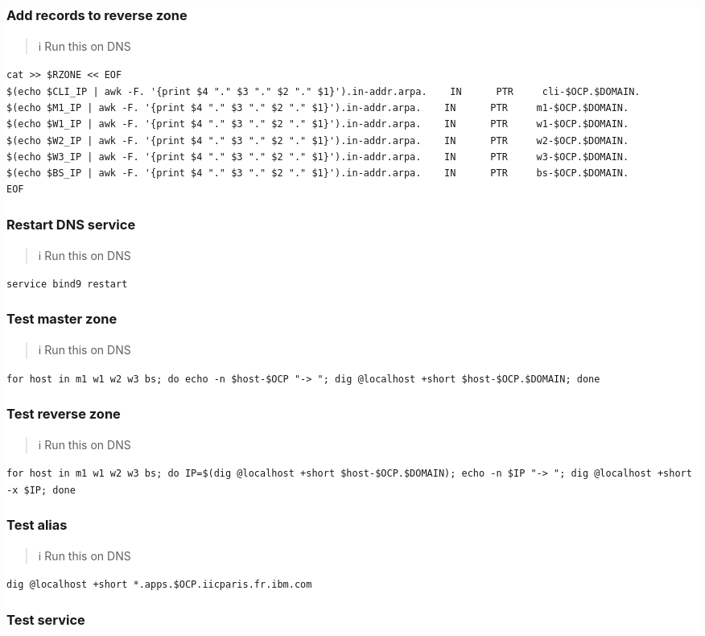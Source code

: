 ### Add records to reverse zone

> :information_source: Run this on DNS

```
cat >> $RZONE << EOF
$(echo $CLI_IP | awk -F. '{print $4 "." $3 "." $2 "." $1}').in-addr.arpa.    IN      PTR     cli-$OCP.$DOMAIN.
$(echo $M1_IP | awk -F. '{print $4 "." $3 "." $2 "." $1}').in-addr.arpa.    IN      PTR     m1-$OCP.$DOMAIN.
$(echo $W1_IP | awk -F. '{print $4 "." $3 "." $2 "." $1}').in-addr.arpa.    IN      PTR     w1-$OCP.$DOMAIN.
$(echo $W2_IP | awk -F. '{print $4 "." $3 "." $2 "." $1}').in-addr.arpa.    IN      PTR     w2-$OCP.$DOMAIN.
$(echo $W3_IP | awk -F. '{print $4 "." $3 "." $2 "." $1}').in-addr.arpa.    IN      PTR     w3-$OCP.$DOMAIN.
$(echo $BS_IP | awk -F. '{print $4 "." $3 "." $2 "." $1}').in-addr.arpa.    IN      PTR     bs-$OCP.$DOMAIN.
EOF
```

### Restart DNS service

> :information_source: Run this on DNS

```
service bind9 restart 
```

### Test master zone

> :information_source: Run this on DNS

```
for host in m1 w1 w2 w3 bs; do echo -n $host-$OCP "-> "; dig @localhost +short $host-$OCP.$DOMAIN; done
```

### Test reverse zone

> :information_source: Run this on DNS

```
for host in m1 w1 w2 w3 bs; do IP=$(dig @localhost +short $host-$OCP.$DOMAIN); echo -n $IP "-> "; dig @localhost +short -x $IP; done
```

### Test alias

> :information_source: Run this on DNS

```
dig @localhost +short *.apps.$OCP.iicparis.fr.ibm.com
```

### Test service
